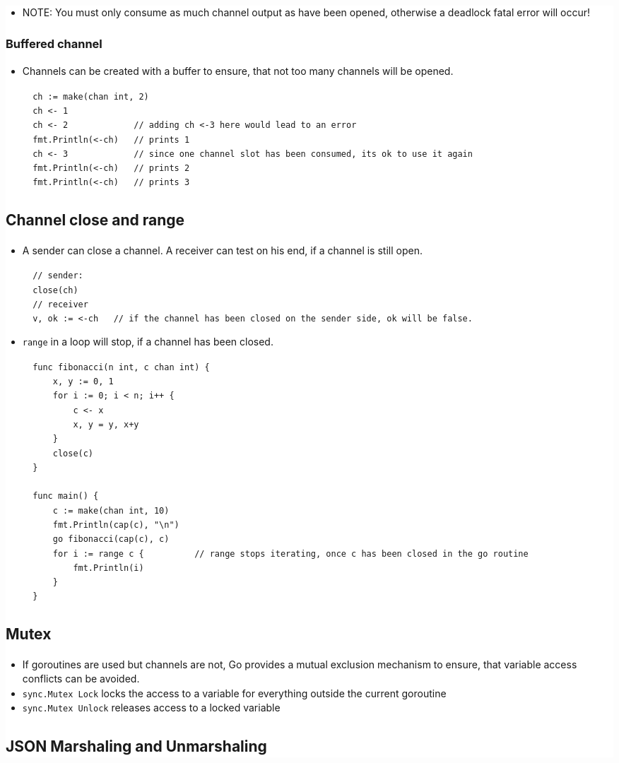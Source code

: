- NOTE: You must only consume as much channel output as have been opened, otherwise a deadlock fatal error will occur!

### Buffered channel
- Channels can be created with a buffer to ensure, that not too many channels will be opened.

        ch := make(chan int, 2)
        ch <- 1
        ch <- 2             // adding ch <-3 here would lead to an error
        fmt.Println(<-ch)   // prints 1
        ch <- 3             // since one channel slot has been consumed, its ok to use it again
        fmt.Println(<-ch)   // prints 2
        fmt.Println(<-ch)   // prints 3

    
## Channel close and range
- A sender can close a channel. A receiver can test on his end, if a channel is still open.

        // sender:
        close(ch)
        // receiver
        v, ok := <-ch   // if the channel has been closed on the sender side, ok will be false.

- `range` in a loop will stop, if a channel has been closed.

        func fibonacci(n int, c chan int) {
            x, y := 0, 1
            for i := 0; i < n; i++ {
                c <- x
                x, y = y, x+y
            }
            close(c)
        }
    
        func main() {
            c := make(chan int, 10)
            fmt.Println(cap(c), "\n")
            go fibonacci(cap(c), c)
            for i := range c {          // range stops iterating, once c has been closed in the go routine
                fmt.Println(i)
            }
        }


## Mutex
- If goroutines are used but channels are not, Go provides a mutual exclusion mechanism to ensure, 
that variable access conflicts can be avoided.
- `sync.Mutex Lock` locks the access to a variable for everything outside the current goroutine
- `sync.Mutex Unlock` releases access to a locked variable 

## JSON Marshaling and Unmarshaling
